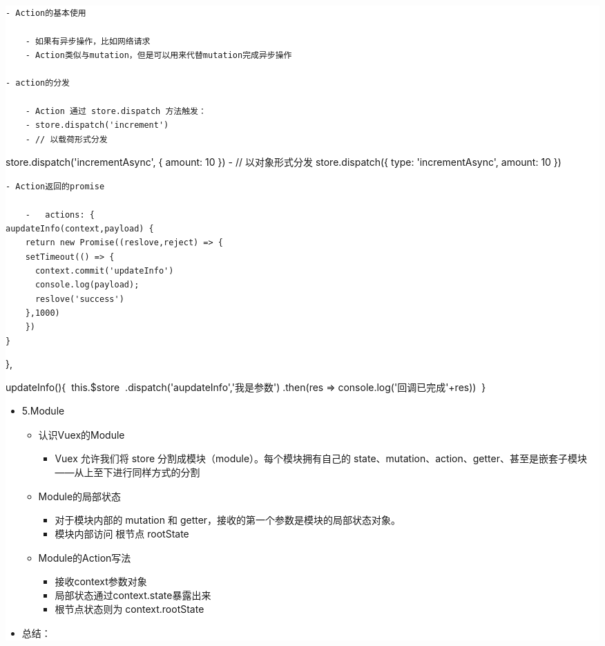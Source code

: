 	- Action的基本使用

		- 如果有异步操作，比如网络请求
		- Action类似与mutation，但是可以用来代替mutation完成异步操作

	- action的分发

		- Action 通过 store.dispatch 方法触发：
		- store.dispatch('increment')
		- // 以载荷形式分发
store.dispatch('incrementAsync', {
  amount: 10
})
		- // 以对象形式分发
store.dispatch({
  type: 'incrementAsync',
  amount: 10
})

	- Action返回的promise

		-   actions: {
    aupdateInfo(context,payload) {
        return new Promise((reslove,reject) => {
        setTimeout(() => {
          context.commit('updateInfo')
          console.log(payload);
          reslove('success')
        },1000)
        })
    }
  },


updateInfo(){
​      this.$store
​      .dispatch('aupdateInfo','我是参数')
​      .then(res => console.log('回调已完成'+res))
​    }

- 5.Module

	- 认识Vuex的Module

		- Vuex 允许我们将 store 分割成模块（module）。每个模块拥有自己的 state、mutation、action、getter、甚至是嵌套子模块——从上至下进行同样方式的分割

	- Module的局部状态

		- 对于模块内部的 mutation 和 getter，接收的第一个参数是模块的局部状态对象。
		- 模块内部访问  根节点  rootState

	- Module的Action写法

		- 接收context参数对象
		- 局部状态通过context.state暴露出来
		- 根节点状态则为 context.rootState

- 总结：

